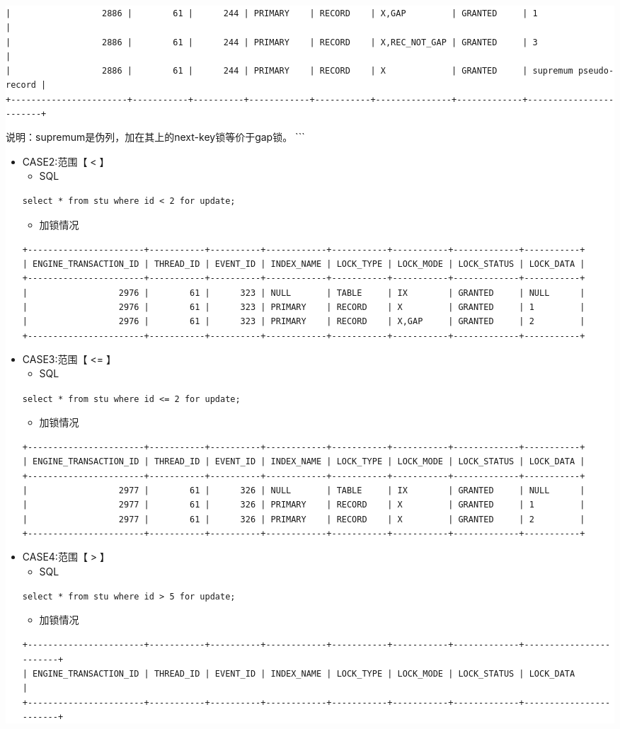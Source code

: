     |                  2886 |        61 |      244 | PRIMARY    | RECORD    | X,GAP         | GRANTED     | 1                      |
    |                  2886 |        61 |      244 | PRIMARY    | RECORD    | X,REC_NOT_GAP | GRANTED     | 3                      |
    |                  2886 |        61 |      244 | PRIMARY    | RECORD    | X             | GRANTED     | supremum pseudo-record |
    +-----------------------+-----------+----------+------------+-----------+---------------+-------------+------------------------+
   说明：supremum是伪列，加在其上的next-key锁等价于gap锁。
    ```

- CASE2:范围【 < 】
    - SQL
    ```
    select * from stu where id < 2 for update;
    ```
    - 加锁情况
    ```
    +-----------------------+-----------+----------+------------+-----------+-----------+-------------+-----------+
    | ENGINE_TRANSACTION_ID | THREAD_ID | EVENT_ID | INDEX_NAME | LOCK_TYPE | LOCK_MODE | LOCK_STATUS | LOCK_DATA |
    +-----------------------+-----------+----------+------------+-----------+-----------+-------------+-----------+
    |                  2976 |        61 |      323 | NULL       | TABLE     | IX        | GRANTED     | NULL      |
    |                  2976 |        61 |      323 | PRIMARY    | RECORD    | X         | GRANTED     | 1         |
    |                  2976 |        61 |      323 | PRIMARY    | RECORD    | X,GAP     | GRANTED     | 2         |
    +-----------------------+-----------+----------+------------+-----------+-----------+-------------+-----------+
    ```
- CASE3:范围【 <= 】
    - SQL
    ```
    select * from stu where id <= 2 for update;
    ```
    - 加锁情况
    ```
    +-----------------------+-----------+----------+------------+-----------+-----------+-------------+-----------+
    | ENGINE_TRANSACTION_ID | THREAD_ID | EVENT_ID | INDEX_NAME | LOCK_TYPE | LOCK_MODE | LOCK_STATUS | LOCK_DATA |
    +-----------------------+-----------+----------+------------+-----------+-----------+-------------+-----------+
    |                  2977 |        61 |      326 | NULL       | TABLE     | IX        | GRANTED     | NULL      |
    |                  2977 |        61 |      326 | PRIMARY    | RECORD    | X         | GRANTED     | 1         |
    |                  2977 |        61 |      326 | PRIMARY    | RECORD    | X         | GRANTED     | 2         |
    +-----------------------+-----------+----------+------------+-----------+-----------+-------------+-----------+
    ``` 
- CASE4:范围【 > 】
    - SQL
    ```
    select * from stu where id > 5 for update;
    ```
    - 加锁情况
    ```
    +-----------------------+-----------+----------+------------+-----------+-----------+-------------+------------------------+
    | ENGINE_TRANSACTION_ID | THREAD_ID | EVENT_ID | INDEX_NAME | LOCK_TYPE | LOCK_MODE | LOCK_STATUS | LOCK_DATA              |
    +-----------------------+-----------+----------+------------+-----------+-----------+-------------+------------------------+